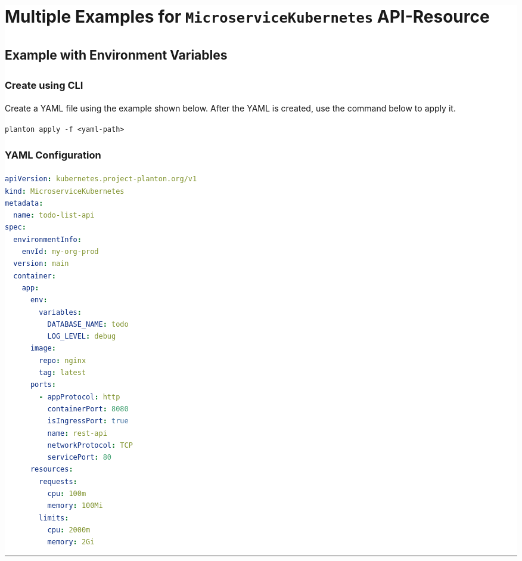 # Multiple Examples for `MicroserviceKubernetes` API-Resource

## Example with Environment Variables

### Create using CLI

Create a YAML file using the example shown below. After the YAML is created, use the command below to apply it.

```shell
planton apply -f <yaml-path>
```

### YAML Configuration

```yaml
apiVersion: kubernetes.project-planton.org/v1
kind: MicroserviceKubernetes
metadata:
  name: todo-list-api
spec:
  environmentInfo:
    envId: my-org-prod
  version: main
  container:
    app:
      env:
        variables:
          DATABASE_NAME: todo
          LOG_LEVEL: debug
      image:
        repo: nginx
        tag: latest
      ports:
        - appProtocol: http
          containerPort: 8080
          isIngressPort: true
          name: rest-api
          networkProtocol: TCP
          servicePort: 80
      resources:
        requests:
          cpu: 100m
          memory: 100Mi
        limits:
          cpu: 2000m
          memory: 2Gi
```

---

